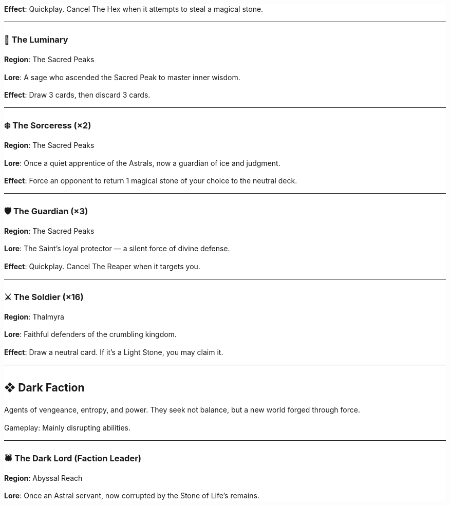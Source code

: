 **Effect**: Quickplay. Cancel The Hex when it attempts to steal a magical stone.

---

### 🧙 The Luminary  

**Region**: The Sacred Peaks

**Lore**: A sage who ascended the Sacred Peak to master inner wisdom.  

**Effect**: Draw 3 cards, then discard 3 cards.

---

### ❄️ The Sorceress (×2)

**Region**: The Sacred Peaks  

**Lore**: Once a quiet apprentice of the Astrals, now a guardian of ice and judgment.  

**Effect**: Force an opponent to return 1 magical stone of your choice to the neutral deck.

---

### 🛡️ The Guardian (×3)

**Region**: The Sacred Peaks

**Lore**: The Saint’s loyal protector — a silent force of divine defense.  

**Effect**: Quickplay. Cancel The Reaper when it targets you.

---

### ⚔️ The Soldier (×16)

**Region**: Thalmyra  

**Lore**: Faithful defenders of the crumbling kingdom.  

**Effect**: Draw a neutral card. If it’s a Light Stone, you may claim it.

---

## ❖ Dark Faction

Agents of vengeance, entropy, and power. They seek not balance, but a new world forged through force.

Gameplay: Mainly disrupting abilities.

---

### 🕷️ The Dark Lord (Faction Leader)

**Region**: Abyssal Reach

**Lore**: Once an Astral servant, now corrupted by the Stone of Life’s remains.  
